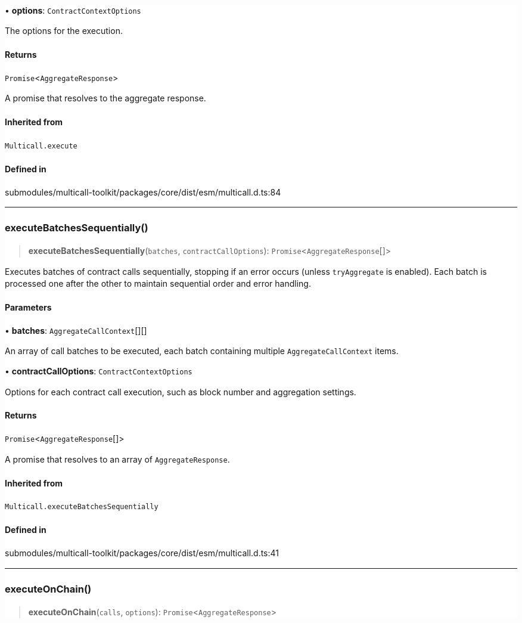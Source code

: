 • **options**: `ContractContextOptions`

The options for the execution.

#### Returns

`Promise`\<`AggregateResponse`\>

A promise that resolves to the aggregate response.

#### Inherited from

`Multicall.execute`

#### Defined in

submodules/multicall-toolkit/packages/core/dist/esm/multicall.d.ts:84

***

### executeBatchesSequentially()

> **executeBatchesSequentially**(`batches`, `contractCallOptions`): `Promise`\<`AggregateResponse`[]\>

Executes batches of contract calls sequentially, stopping if an error occurs (unless `tryAggregate` is enabled).
Each batch is processed one after the other to maintain sequential order and error handling.

#### Parameters

• **batches**: `AggregateCallContext`[][]

An array of call batches to be executed, each batch containing multiple `AggregateCallContext` items.

• **contractCallOptions**: `ContractContextOptions`

Options for each contract call execution, such as block number and aggregation settings.

#### Returns

`Promise`\<`AggregateResponse`[]\>

A promise that resolves to an array of `AggregateResponse`.

#### Inherited from

`Multicall.executeBatchesSequentially`

#### Defined in

submodules/multicall-toolkit/packages/core/dist/esm/multicall.d.ts:41

***

### executeOnChain()

> **executeOnChain**(`calls`, `options`): `Promise`\<`AggregateResponse`\>
